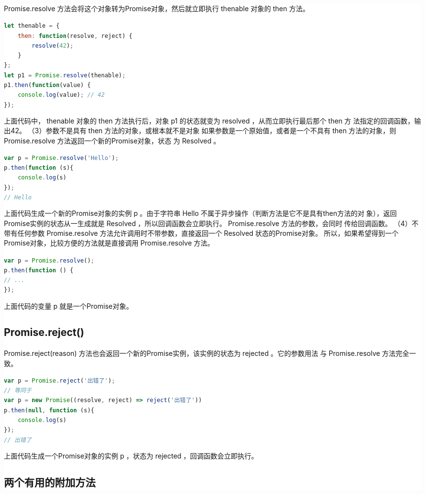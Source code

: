 Promise.resolve 方法会将这个对象转为Promise对象，然后就立即执行 thenable 对象的 then 方法。

```js
let thenable = {
	then: function(resolve, reject) {
		resolve(42);
	}
};
let p1 = Promise.resolve(thenable);
p1.then(function(value) {
	console.log(value); // 42
});
```

上面代码中， thenable 对象的 then 方法执行后，对象 p1 的状态就变为 resolved ，从而立即执行最后那个 then 方 法指定的回调函数，输出42。 （3）参数不是具有 then 方法的对象，或根本就不是对象 如果参数是一个原始值，或者是一个不具有 then 方法的对象，则 Promise.resolve 方法返回一个新的Promise对象，状态 为 Resolved 。

```js
var p = Promise.resolve('Hello');
p.then(function (s){
	console.log(s)
});
// Hello
```

上面代码生成一个新的Promise对象的实例 p 。由于字符串 Hello 不属于异步操作（判断方法是它不是具有then方法的对 象），返回Promise实例的状态从一生成就是 Resolved ，所以回调函数会立即执行。 Promise.resolve 方法的参数，会同时 传给回调函数。 （4）不带有任何参数 Promise.resolve 方法允许调用时不带参数，直接返回一个 Resolved 状态的Promise对象。 所以，如果希望得到一个Promise对象，比较方便的方法就是直接调用 Promise.resolve 方法。

```js
var p = Promise.resolve();
p.then(function () {
// ...
});
```

上面代码的变量 p 就是一个Promise对象。

## Promise.reject()

Promise.reject(reason) 方法也会返回一个新的Promise实例，该实例的状态为 rejected 。它的参数用法 与 Promise.resolve 方法完全一致。

```js
var p = Promise.reject('出错了');
// 等同于
var p = new Promise((resolve, reject) => reject('出错了'))
p.then(null, function (s){
	console.log(s)
});
// 出错了
```

上面代码生成一个Promise对象的实例 p ，状态为 rejected ，回调函数会立即执行。

## 两个有用的附加方法
